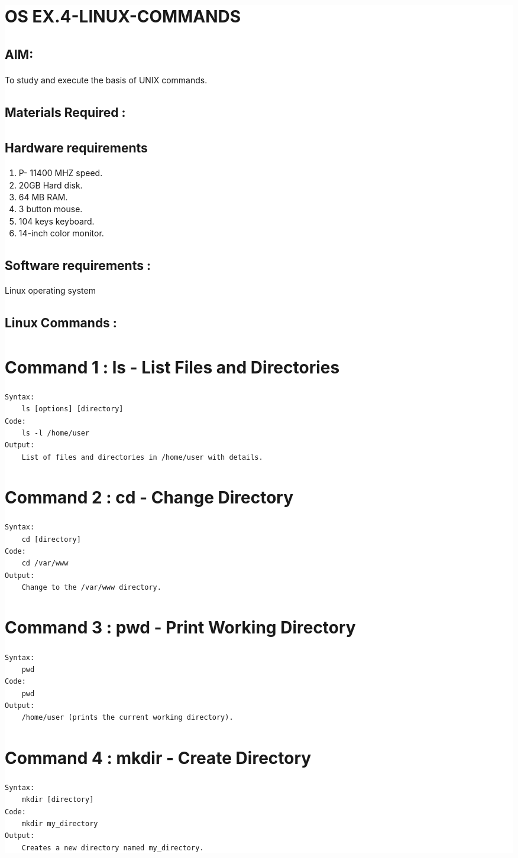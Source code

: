 # OS EX.4-LINUX-COMMANDS

## AIM:
To study and execute the basis of UNIX commands. 

## Materials Required :
## Hardware requirements
1. P- 11400 MHZ speed.
2. 20GB Hard disk.
3. 64 MB RAM.
4. 3 button mouse.
5. 104 keys keyboard.
6. 14-inch color monitor.

## Software requirements :
Linux operating system

## Linux Commands :
# Command 1 : ls - List Files and Directories
```
Syntax: 
	ls [options] [directory]
Code: 
	ls -l /home/user
Output: 
	List of files and directories in /home/user with details.
```
# Command 2 : cd - Change Directory
```
Syntax: 
	cd [directory]
Code: 
	cd /var/www
Output: 
	Change to the /var/www directory.
```
# Command 3 : pwd - Print Working Directory
```
Syntax: 
	pwd
Code: 
	pwd
Output: 
	/home/user (prints the current working directory).
```
# Command 4 : mkdir - Create Directory
```
Syntax: 
	mkdir [directory]
Code: 
	mkdir my_directory
Output:	
	Creates a new directory named my_directory.
```